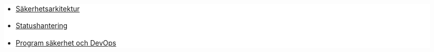 - [Säkerhetsarkitektur](/azure/cloud-adoption-framework/organize/cloud-security-architecture) 

- [Statushantering](/azure/cloud-adoption-framework/organize/cloud-security-posture-management)   

- [Program säkerhet och DevOps](/azure/cloud-adoption-framework/organize/cloud-security-application-security-devsecops)